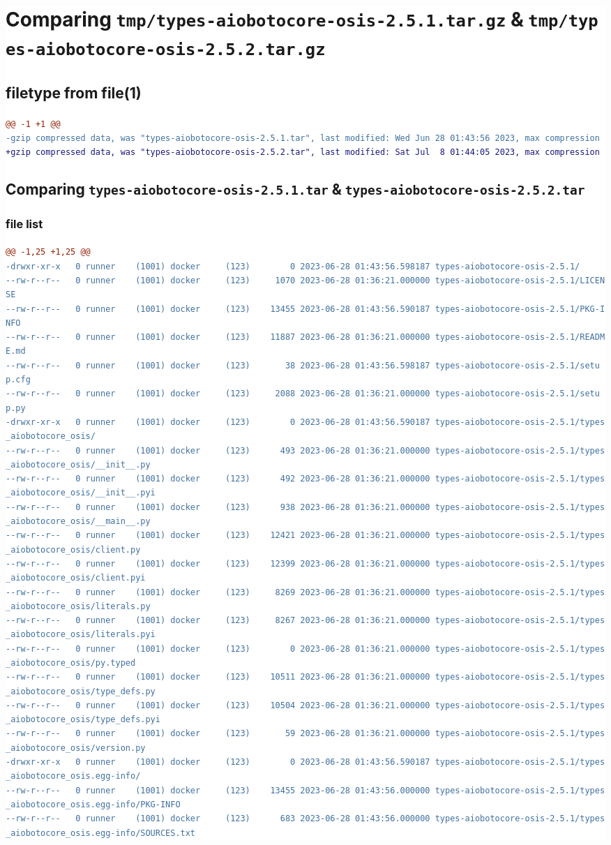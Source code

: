 # Comparing `tmp/types-aiobotocore-osis-2.5.1.tar.gz` & `tmp/types-aiobotocore-osis-2.5.2.tar.gz`

## filetype from file(1)

```diff
@@ -1 +1 @@
-gzip compressed data, was "types-aiobotocore-osis-2.5.1.tar", last modified: Wed Jun 28 01:43:56 2023, max compression
+gzip compressed data, was "types-aiobotocore-osis-2.5.2.tar", last modified: Sat Jul  8 01:44:05 2023, max compression
```

## Comparing `types-aiobotocore-osis-2.5.1.tar` & `types-aiobotocore-osis-2.5.2.tar`

### file list

```diff
@@ -1,25 +1,25 @@
-drwxr-xr-x   0 runner    (1001) docker     (123)        0 2023-06-28 01:43:56.598187 types-aiobotocore-osis-2.5.1/
--rw-r--r--   0 runner    (1001) docker     (123)     1070 2023-06-28 01:36:21.000000 types-aiobotocore-osis-2.5.1/LICENSE
--rw-r--r--   0 runner    (1001) docker     (123)    13455 2023-06-28 01:43:56.590187 types-aiobotocore-osis-2.5.1/PKG-INFO
--rw-r--r--   0 runner    (1001) docker     (123)    11887 2023-06-28 01:36:21.000000 types-aiobotocore-osis-2.5.1/README.md
--rw-r--r--   0 runner    (1001) docker     (123)       38 2023-06-28 01:43:56.598187 types-aiobotocore-osis-2.5.1/setup.cfg
--rw-r--r--   0 runner    (1001) docker     (123)     2088 2023-06-28 01:36:21.000000 types-aiobotocore-osis-2.5.1/setup.py
-drwxr-xr-x   0 runner    (1001) docker     (123)        0 2023-06-28 01:43:56.590187 types-aiobotocore-osis-2.5.1/types_aiobotocore_osis/
--rw-r--r--   0 runner    (1001) docker     (123)      493 2023-06-28 01:36:21.000000 types-aiobotocore-osis-2.5.1/types_aiobotocore_osis/__init__.py
--rw-r--r--   0 runner    (1001) docker     (123)      492 2023-06-28 01:36:21.000000 types-aiobotocore-osis-2.5.1/types_aiobotocore_osis/__init__.pyi
--rw-r--r--   0 runner    (1001) docker     (123)      938 2023-06-28 01:36:21.000000 types-aiobotocore-osis-2.5.1/types_aiobotocore_osis/__main__.py
--rw-r--r--   0 runner    (1001) docker     (123)    12421 2023-06-28 01:36:21.000000 types-aiobotocore-osis-2.5.1/types_aiobotocore_osis/client.py
--rw-r--r--   0 runner    (1001) docker     (123)    12399 2023-06-28 01:36:21.000000 types-aiobotocore-osis-2.5.1/types_aiobotocore_osis/client.pyi
--rw-r--r--   0 runner    (1001) docker     (123)     8269 2023-06-28 01:36:21.000000 types-aiobotocore-osis-2.5.1/types_aiobotocore_osis/literals.py
--rw-r--r--   0 runner    (1001) docker     (123)     8267 2023-06-28 01:36:21.000000 types-aiobotocore-osis-2.5.1/types_aiobotocore_osis/literals.pyi
--rw-r--r--   0 runner    (1001) docker     (123)        0 2023-06-28 01:36:21.000000 types-aiobotocore-osis-2.5.1/types_aiobotocore_osis/py.typed
--rw-r--r--   0 runner    (1001) docker     (123)    10511 2023-06-28 01:36:21.000000 types-aiobotocore-osis-2.5.1/types_aiobotocore_osis/type_defs.py
--rw-r--r--   0 runner    (1001) docker     (123)    10504 2023-06-28 01:36:21.000000 types-aiobotocore-osis-2.5.1/types_aiobotocore_osis/type_defs.pyi
--rw-r--r--   0 runner    (1001) docker     (123)       59 2023-06-28 01:36:21.000000 types-aiobotocore-osis-2.5.1/types_aiobotocore_osis/version.py
-drwxr-xr-x   0 runner    (1001) docker     (123)        0 2023-06-28 01:43:56.590187 types-aiobotocore-osis-2.5.1/types_aiobotocore_osis.egg-info/
--rw-r--r--   0 runner    (1001) docker     (123)    13455 2023-06-28 01:43:56.000000 types-aiobotocore-osis-2.5.1/types_aiobotocore_osis.egg-info/PKG-INFO
--rw-r--r--   0 runner    (1001) docker     (123)      683 2023-06-28 01:43:56.000000 types-aiobotocore-osis-2.5.1/types_aiobotocore_osis.egg-info/SOURCES.txt
```